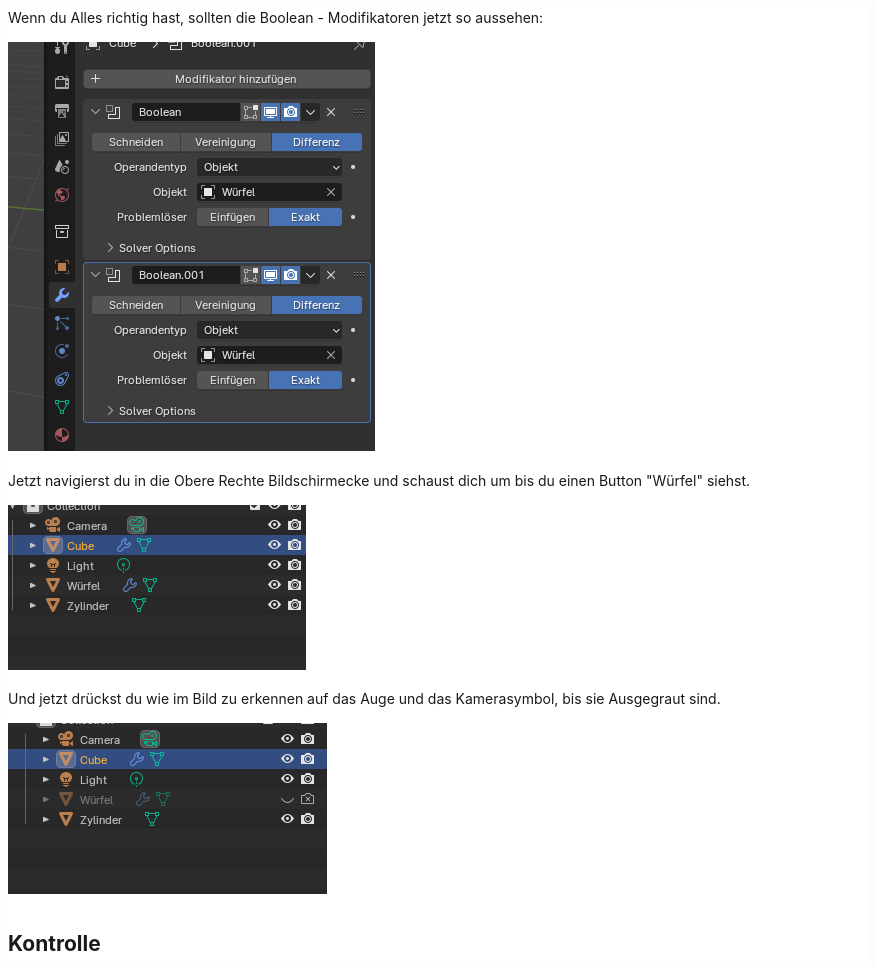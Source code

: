 Wenn du Alles richtig hast, sollten die Boolean - Modifikatoren jetzt so aussehen: 

![Beide Booleans haben einen Würfel direkt Zugewiesen](7d9b35198b3076f301610755d2b096cf97b87ab0.png)

Jetzt navigierst du in die Obere Rechte Bildschirmecke und schaust dich um bis du einen Button "Würfel" siehst.

![Der Button "Würfel" ist blau ausgewählt.](1d2faf698b3d4b67a2c29dfa53704676d7a3302f.png)

Und jetzt drückst du wie im Bild zu erkennen auf das Auge und das Kamerasymbol, bis sie Ausgegraut sind.

![Das Kamera und Augensymbol im Würfelbutton ist nun Ausgegraut](c8452af81d35a7620144786d395dc8fcc30758ef.png)

## Kontrolle
